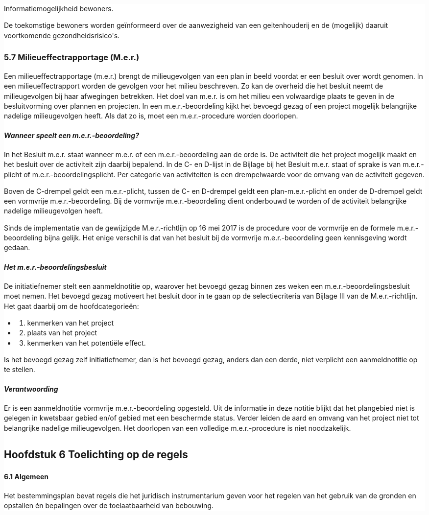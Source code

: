 Informatiemogelijkheid bewoners.

De toekomstige bewoners worden geïnformeerd over de aanwezigheid van een geitenhouderij en de (mogelijk) daaruit voortkomende gezondheidsrisico's.

### **5.7 Milieueffectrapportage (M.e.r.)**

Een milieueffectrapportage (m.e.r.) brengt de milieugevolgen van een plan in beeld voordat er een besluit over wordt genomen. In een milieueffectrapport worden de gevolgen voor het milieu beschreven. Zo kan de overheid die het besluit neemt de milieugevolgen bij haar afwegingen betrekken. Het doel van m.e.r. is om het milieu een volwaardige plaats te geven in de besluitvorming over plannen en projecten. In een m.e.r.-beoordeling kijkt het bevoegd gezag of een project mogelijk belangrijke nadelige milieugevolgen heeft. Als dat zo is, moet een m.e.r.-procedure worden doorlopen.

#### *Wanneer speelt een m.e.r.-beoordeling?*

In het Besluit m.e.r. staat wanneer m.e.r. of een m.e.r.-beoordeling aan de orde is. De activiteit die het project mogelijk maakt en het besluit over de activiteit zijn daarbij bepalend. In de C- en D-lijst in de Bijlage bij het Besluit m.e.r. staat of sprake is van m.e.r.-plicht of m.e.r.-beoordelingsplicht. Per categorie van activiteiten is een drempelwaarde voor de omvang van de activiteit gegeven.

Boven de C-drempel geldt een m.e.r.-plicht, tussen de C- en D-drempel geldt een plan-m.e.r.-plicht en onder de D-drempel geldt een vormvrije m.e.r.-beoordeling. Bij de vormvrije m.e.r.-beoordeling dient onderbouwd te worden of de activiteit belangrijke nadelige milieugevolgen heeft.

Sinds de implementatie van de gewijzigde M.e.r.-richtlijn op 16 mei 2017 is de procedure voor de vormvrije en de formele m.e.r.-beoordeling bijna gelijk. Het enige verschil is dat van het besluit bij de vormvrije m.e.r.-beoordeling geen kennisgeving wordt gedaan.

#### *Het m.e.r.-beoordelingsbesluit*

De initiatiefnemer stelt een aanmeldnotitie op, waarover het bevoegd gezag binnen zes weken een m.e.r.-beoordelingsbesluit moet nemen. Het bevoegd gezag motiveert het besluit door in te gaan op de selectiecriteria van Bijlage III van de M.e.r.-richtlijn. Het gaat daarbij om de hoofdcategorieën:

- 1. kenmerken van het project
- 2. plaats van het project
- 3. kenmerken van het potentiële effect.

Is het bevoegd gezag zelf initiatiefnemer, dan is het bevoegd gezag, anders dan een derde, niet verplicht een aanmeldnotitie op te stellen.

#### *Verantwoording*

Er is een aanmeldnotitie vormvrije m.e.r.-beoordeling opgesteld. Uit de informatie in deze notitie blijkt dat het plangebied niet is gelegen in kwetsbaar gebied en/of gebied met een beschermde status. Verder leiden de aard en omvang van het project niet tot belangrijke nadelige milieugevolgen. Het doorlopen van een volledige m.e.r.-procedure is niet noodzakelijk.

## **Hoofdstuk 6 Toelichting op de regels**

#### **6.1 Algemeen**

Het bestemmingsplan bevat regels die het juridisch instrumentarium geven voor het regelen van het gebruik van de gronden en opstallen én bepalingen over de toelaatbaarheid van bebouwing.
